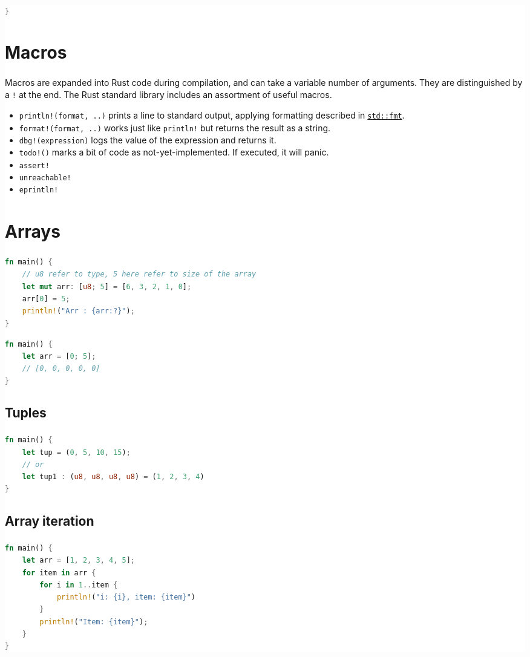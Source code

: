 ```rust
}
```

# Macros

Macros are expanded into Rust code during compilation, and can take a variable number of arguments. They are distinguished by a `!` at the end. The Rust standard library includes an assortment of useful macros.

- `println!(format, ..)` prints a line to standard output, applying formatting described in [`std::fmt`](https://doc.rust-lang.org/std/fmt/index.html).
- `format!(format, ..)` works just like `println!` but returns the result as a string.
- `dbg!(expression)` logs the value of the expression and returns it.
- `todo!()` marks a bit of code as not-yet-implemented. If executed, it will panic.
- `assert!`
- `unreachable!`
- `eprintln!`

# Arrays

```rust
fn main() {
	// u8 refer to type, 5 here refer to size of the array
	let mut arr: [u8; 5] = [6, 3, 2, 1, 0];
	arr[0] = 5;
	println!("Arr : {arr:?}");
}
```

```rust
fn main() {
	let arr = [0; 5];
	// [0, 0, 0, 0, 0]
}
```

## Tuples
```rust
fn main() {
	let tup = (0, 5, 10, 15);
	// or
	let tup1 : (u8, u8, u8, u8) = (1, 2, 3, 4)
}

```

## Array iteration

```rust
fn main() {
    let arr = [1, 2, 3, 4, 5];
    for item in arr {
        for i in 1..item {
            println!("i: {i}, item: {item}")
        }
        println!("Item: {item}");
    }
}
```
